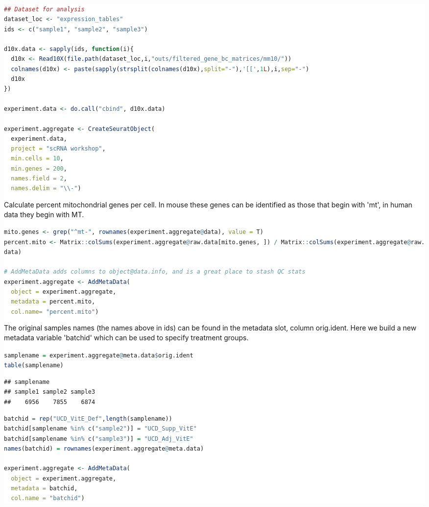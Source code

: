 ```r
## Dataset for analysis
dataset_loc <- "expression_tables"
ids <- c("sample1", "sample2", "sample3")

d10x.data <- sapply(ids, function(i){
  d10x <- Read10X(file.path(dataset_loc,i,"outs/filtered_gene_bc_matrices/mm10/"))
  colnames(d10x) <- paste(sapply(strsplit(colnames(d10x),split="-"),'[[',1L),i,sep="-")
  d10x
})

experiment.data <- do.call("cbind", d10x.data)

experiment.aggregate <- CreateSeuratObject(
  experiment.data,
  project = "scRNA workshop", 
  min.cells = 10,
  min.genes = 200,
  names.field = 2,
  names.delim = "\\-")
```
Calculate percent mitochondrial genes per cell. In mouse these genes can be identified as those that begin with 'mt', in human data they begin with MT.

```r
mito.genes <- grep("^mt-", rownames(experiment.aggregate@data), value = T)
percent.mito <- Matrix::colSums(experiment.aggregate@raw.data[mito.genes, ]) / Matrix::colSums(experiment.aggregate@raw.data)

# AddMetaData adds columns to object@data.info, and is a great place to stash QC stats
experiment.aggregate <- AddMetaData(
  object = experiment.aggregate,
  metadata = percent.mito,
  col.name= "percent.mito")
```

The original samples names (the names above in ids) can be found in the metadata slot, column orig.ident. Here we build a new metadata variable 'batchid' which can be used to specify treatment groups.

```r
samplename = experiment.aggregate@meta.data$orig.ident
table(samplename)
```

```
## samplename
## sample1 sample2 sample3 
##    6956    7855    6874
```

```r
batchid = rep("UCD_VitE_Def",length(samplename))
batchid[samplename %in% c("sample2")] = "UCD_Supp_VitE"
batchid[samplename %in% c("sample3")] = "UCD_Adj_VitE"
names(batchid) = rownames(experiment.aggregate@meta.data)

experiment.aggregate <- AddMetaData(
  object = experiment.aggregate,
  metadata = batchid,
  col.name = "batchid")
```
